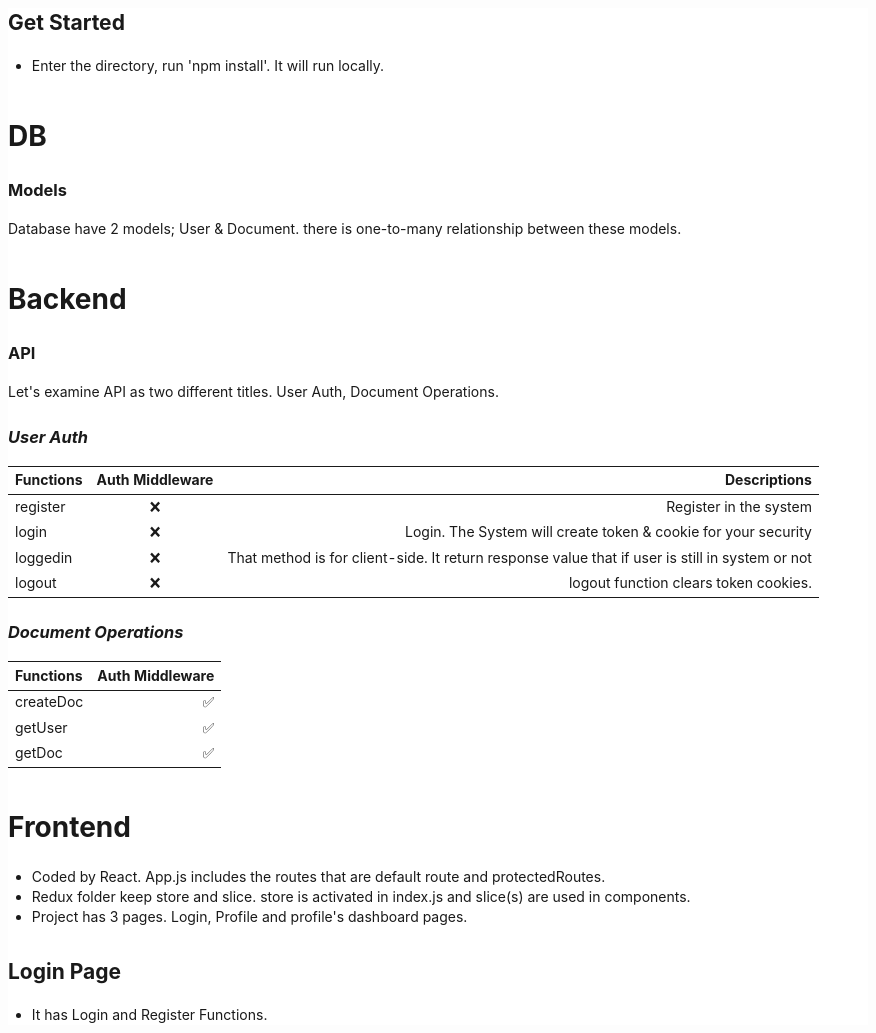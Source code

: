 ## Get Started

* Enter the directory, run 'npm install'. It will run locally.
 
# DB

### Models
Database have 2 models; User & Document. there is one-to-many relationship between these models.


# Backend

### API
Let's examine API as two different titles. User Auth, Document Operations.

### *User Auth*
|   Functions	|  Auth Middleware 	|  Descriptions 	|
|:---	        |        :---:  	|              ---:	|
|   register	| ❌ |   Register in the system	|
|   login   	| ❌ |   Login. The System will create token & cookie for your security	|
|   loggedin	| ❌ |That method is for client-side. It return response value that if user is still in system or not|
|   logout	    | ❌ |   logout function clears token cookies.	|

### *Document Operations*
|   Functions	|  Auth Middleware 	|  
|:---	        |        ---:  	|
|   createDoc  	| ✅ |
|   getUser  	| ✅ |
|   getDoc	| ✅ |

# Frontend
* Coded by React. App.js includes the routes that are default route and protectedRoutes. 
* Redux folder keep store and slice. store is activated in index.js and slice(s) are used in components. 
* Project has 3 pages. Login, Profile and profile's dashboard pages.

## Login Page
* It has Login and Register Functions.
